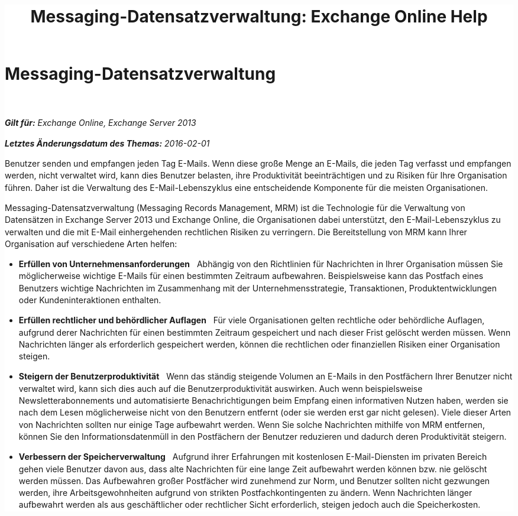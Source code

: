 ﻿---
title: 'Messaging-Datensatzverwaltung: Exchange Online Help'
TOCTitle: Messaging-Datensatzverwaltung
ms:assetid: 0dd92e9c-881e-43c0-9bbf-f41fdc9dfd87
ms:mtpsurl: https://technet.microsoft.com/de-de/library/Dd335093(v=EXCHG.150)
ms:contentKeyID: 50475070
ms.date: 05/23/2018
mtps_version: v=EXCHG.150
ms.translationtype: MT
---

# Messaging-Datensatzverwaltung

 

_**Gilt für:** Exchange Online, Exchange Server 2013_

_**Letztes Änderungsdatum des Themas:** 2016-02-01_

Benutzer senden und empfangen jeden Tag E-Mails. Wenn diese große Menge an E-Mails, die jeden Tag verfasst und empfangen werden, nicht verwaltet wird, kann dies Benutzer belasten, ihre Produktivität beeinträchtigen und zu Risiken für Ihre Organisation führen. Daher ist die Verwaltung des E-Mail-Lebenszyklus eine entscheidende Komponente für die meisten Organisationen.

Messaging-Datensatzverwaltung (Messaging Records Management, MRM) ist die Technologie für die Verwaltung von Datensätzen in Exchange Server 2013 und Exchange Online, die Organisationen dabei unterstützt, den E-Mail-Lebenszyklus zu verwalten und die mit E-Mail einhergehenden rechtlichen Risiken zu verringern. Die Bereitstellung von MRM kann Ihrer Organisation auf verschiedene Arten helfen:

  - **Erfüllen von Unternehmensanforderungen**   Abhängig von den Richtlinien für Nachrichten in Ihrer Organisation müssen Sie möglicherweise wichtige E-Mails für einen bestimmten Zeitraum aufbewahren. Beispielsweise kann das Postfach eines Benutzers wichtige Nachrichten im Zusammenhang mit der Unternehmensstrategie, Transaktionen, Produktentwicklungen oder Kundeninteraktionen enthalten.

  - **Erfüllen rechtlicher und behördlicher Auflagen**   Für viele Organisationen gelten rechtliche oder behördliche Auflagen, aufgrund derer Nachrichten für einen bestimmten Zeitraum gespeichert und nach dieser Frist gelöscht werden müssen. Wenn Nachrichten länger als erforderlich gespeichert werden, können die rechtlichen oder finanziellen Risiken einer Organisation steigen.

  - **Steigern der Benutzerproduktivität**   Wenn das ständig steigende Volumen an E-Mails in den Postfächern Ihrer Benutzer nicht verwaltet wird, kann sich dies auch auf die Benutzerproduktivität auswirken. Auch wenn beispielsweise Newsletterabonnements und automatisierte Benachrichtigungen beim Empfang einen informativen Nutzen haben, werden sie nach dem Lesen möglicherweise nicht von den Benutzern entfernt (oder sie werden erst gar nicht gelesen). Viele dieser Arten von Nachrichten sollten nur einige Tage aufbewahrt werden. Wenn Sie solche Nachrichten mithilfe von MRM entfernen, können Sie den Informationsdatenmüll in den Postfächern der Benutzer reduzieren und dadurch deren Produktivität steigern.

  - **Verbessern der Speicherverwaltung**   Aufgrund ihrer Erfahrungen mit kostenlosen E-Mail-Diensten im privaten Bereich gehen viele Benutzer davon aus, dass alte Nachrichten für eine lange Zeit aufbewahrt werden können bzw. nie gelöscht werden müssen. Das Aufbewahren großer Postfächer wird zunehmend zur Norm, und Benutzer sollten nicht gezwungen werden, ihre Arbeitsgewohnheiten aufgrund von strikten Postfachkontingenten zu ändern. Wenn Nachrichten länger aufbewahrt werden als aus geschäftlicher oder rechtlicher Sicht erforderlich, steigen jedoch auch die Speicherkosten.
